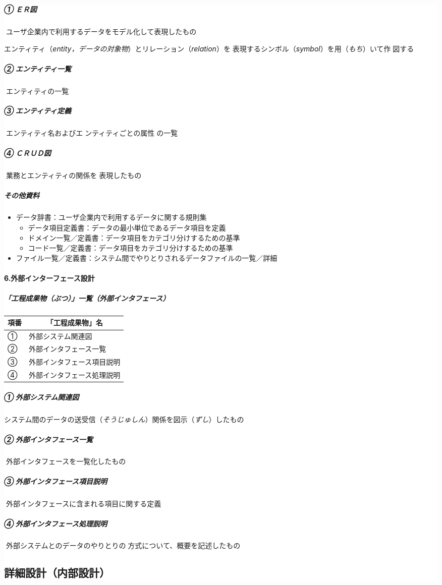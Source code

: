 ##### ①   ＥＲ図

​	ユーザ企業内で利用するデータをモデル化して表現したもの 

​	エンティティ（*entity，データの対象物*）とリレーション（*relation*）を 表現するシンボル（*symbol*）を用（*もち*）いて作 図する

##### ②   エンティティ一覧

​	エンティティの一覧

##### ③  エンティティ定義

​	エンティティ名およびエ ンティティごとの属性 の一覧

##### ④   ＣＲＵＤ図

​	業務とエンティティの関係を 表現したもの

##### その他資料

* データ辞書：ユーザ企業内で利用するデータに関する規則集
  * データ項目定義書：データの最小単位であるデータ項目を定義
  * ドメイン一覧／定義書：データ項目をカテゴリ分けするための基準
  * コード一覧／定義書：データ項目をカテゴリ分けするための基準
* ファイル一覧／定義書：システム間でやりとりされるデータファイルの一覧／詳細

#### 6.外部インターフェース設計

##### 「工程成果物（ぶつ）」一覧（外部インタフェース）

| 項番 | 「工程成果物」名           |
| ---- | -------------------------- |
| ①    | 外部システム関連図         |
| ②    | 外部インタフェース一覧     |
| ③    | 外部インタフェース項目説明 |
| ④    | 外部インタフェース処理説明 |

##### ①   外部システム関連図

​	システム間のデータの送受信（*そうじゅしん*）関係を図示（*ずし*）したもの

##### ②   外部インタフェース一覧

​	外部インタフェースを一覧化したもの

##### ③  外部インタフェース項目説明

​	外部インタフェースに含まれる項目に関する定義

##### ④   外部インタフェース処理説明

​	外部システムとのデータのやりとりの 方式について、概要を記述したもの

## 詳細設計（内部設計）
